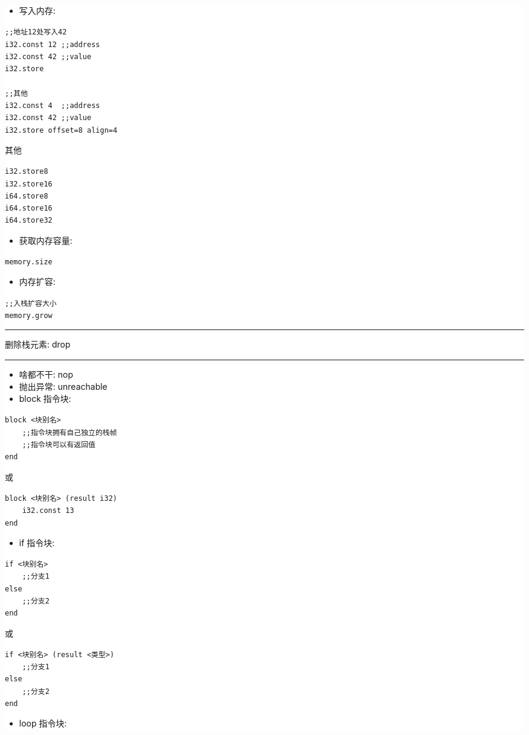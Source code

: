 * 写入内存:
```wat
;;地址12处写入42
i32.const 12 ;;address
i32.const 42 ;;value
i32.store

;;其他
i32.const 4  ;;address
i32.const 42 ;;value
i32.store offset=8 align=4
```
其他
```wat
i32.store8
i32.store16
i64.store8
i64.store16
i64.store32
```
* 获取内存容量:
```wat
memory.size
```
* 内存扩容:
```wat
;;入栈扩容大小
memory.grow
```

---

删除栈元素: drop

---

* 啥都不干: nop
* 抛出异常: unreachable
* block 指令块:
```wat
block <块别名>
    ;;指令块拥有自己独立的栈帧
    ;;指令块可以有返回值
end
```
或
```wat
block <块别名> (result i32)
    i32.const 13
end
```
* if 指令块:
```wat
if <块别名>
    ;;分支1
else
    ;;分支2
end
```
或
```wat
if <块别名> (result <类型>)
    ;;分支1
else
    ;;分支2
end
```
* loop 指令块: